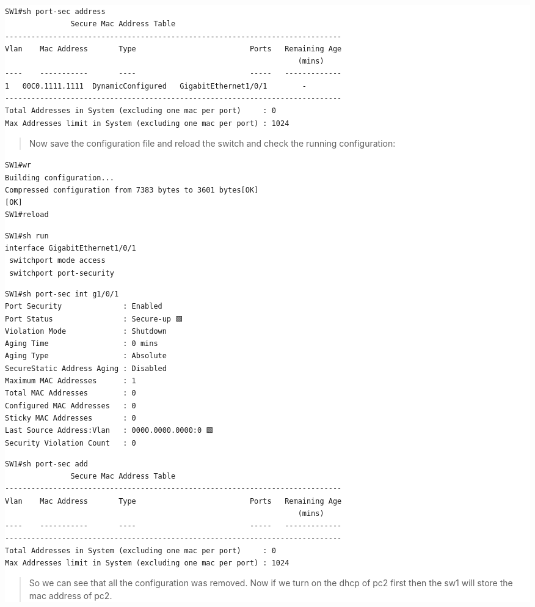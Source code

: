 ```
SW1#sh port-sec address
               Secure Mac Address Table
-----------------------------------------------------------------------------
Vlan    Mac Address       Type                          Ports   Remaining Age
                                                                   (mins)
----    -----------       ----                          -----   -------------
1	00C0.1111.1111	DynamicConfigured	GigabitEthernet1/0/1		-
-----------------------------------------------------------------------------
Total Addresses in System (excluding one mac per port)     : 0
Max Addresses limit in System (excluding one mac per port) : 1024
```
> Now save the configuration file and reload the switch and check the running configuration:  
```
SW1#wr
Building configuration...
Compressed configuration from 7383 bytes to 3601 bytes[OK]
[OK]
SW1#reload
```
```
SW1#sh run 
interface GigabitEthernet1/0/1
 switchport mode access
 switchport port-security
```
```
SW1#sh port-sec int g1/0/1
Port Security              : Enabled
Port Status                : Secure-up 🟩
Violation Mode             : Shutdown
Aging Time                 : 0 mins
Aging Type                 : Absolute
SecureStatic Address Aging : Disabled
Maximum MAC Addresses      : 1
Total MAC Addresses        : 0
Configured MAC Addresses   : 0
Sticky MAC Addresses       : 0
Last Source Address:Vlan   : 0000.0000.0000:0 🟩
Security Violation Count   : 0
```
```
SW1#sh port-sec add
               Secure Mac Address Table
-----------------------------------------------------------------------------
Vlan    Mac Address       Type                          Ports   Remaining Age
                                                                   (mins)
----    -----------       ----                          -----   -------------
-----------------------------------------------------------------------------
Total Addresses in System (excluding one mac per port)     : 0
Max Addresses limit in System (excluding one mac per port) : 1024
```
> So we can see that all the configuration was removed. Now if we turn on the dhcp of pc2 first then the sw1 will store the mac address of pc2. 
